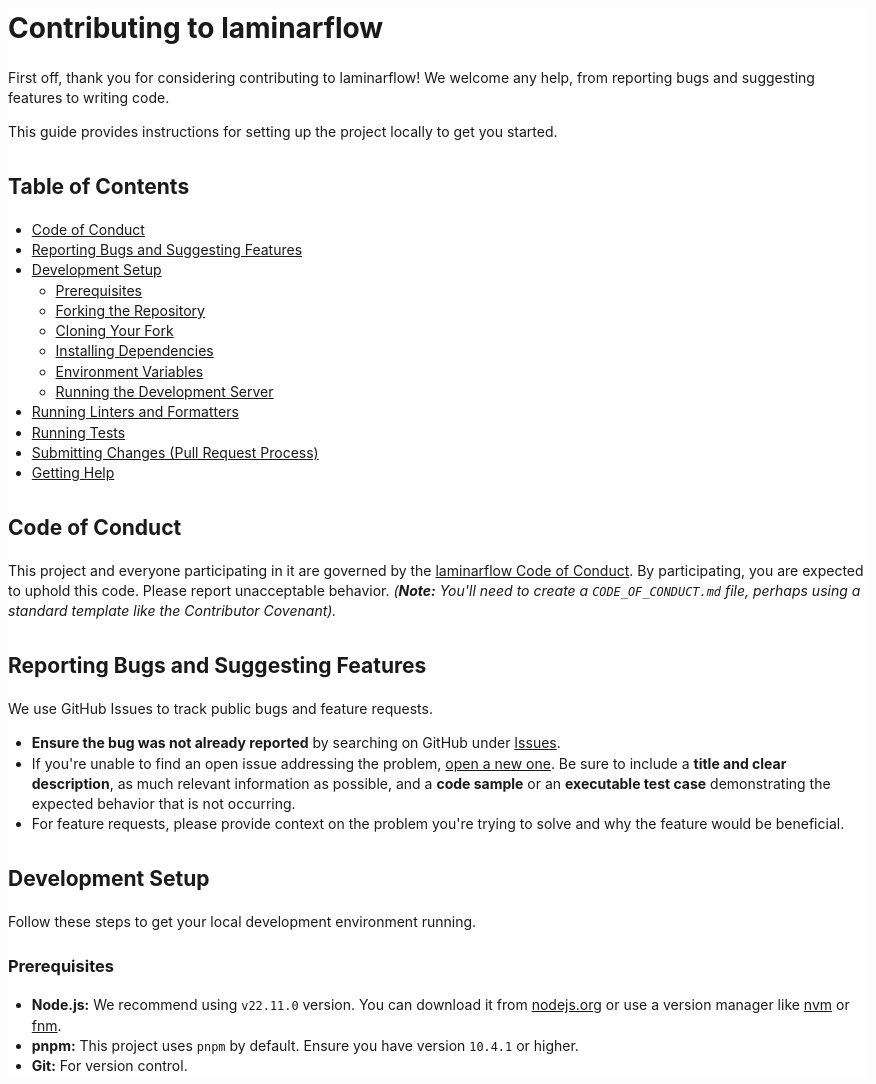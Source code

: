 # Contributing to laminarflow

First off, thank you for considering contributing to laminarflow! We welcome any help, from reporting bugs and suggesting features to writing code.

This guide provides instructions for setting up the project locally to get you started.

## Table of Contents

*   [Code of Conduct](#code-of-conduct)
*   [Reporting Bugs and Suggesting Features](#reporting-bugs-and-suggesting-features)
*   [Development Setup](#development-setup)
    *   [Prerequisites](#prerequisites)
    *   [Forking the Repository](#forking-the-repository)
    *   [Cloning Your Fork](#cloning-your-fork)
    *   [Installing Dependencies](#installing-dependencies)
    *   [Environment Variables](#environment-variables)
    *   [Running the Development Server](#running-the-development-server)
*   [Running Linters and Formatters](#running-linters-and-formatters)
*   [Running Tests](#running-tests) 
*   [Submitting Changes (Pull Request Process)](#submitting-changes-pull-request-process)
*   [Getting Help](#getting-help)

## Code of Conduct

This project and everyone participating in it are governed by the [laminarflow Code of Conduct](CODE_OF_CONDUCT.md). By participating, you are expected to uphold this code. Please report unacceptable behavior. *(**Note:** You'll need to create a `CODE_OF_CONDUCT.md` file, perhaps using a standard template like the Contributor Covenant).*

## Reporting Bugs and Suggesting Features

We use GitHub Issues to track public bugs and feature requests.

*   **Ensure the bug was not already reported** by searching on GitHub under [Issues](https://github.com/your-username/laminarflow/issues). 
*   If you're unable to find an open issue addressing the problem, [open a new one](https://github.com/your-username/laminarflow/issues/new). Be sure to include a **title and clear description**, as much relevant information as possible, and a **code sample** or an **executable test case** demonstrating the expected behavior that is not occurring. 
*   For feature requests, please provide context on the problem you're trying to solve and why the feature would be beneficial.

## Development Setup

Follow these steps to get your local development environment running.

### Prerequisites

*   **Node.js:** We recommend using `v22.11.0` version. You can download it from [nodejs.org](https://nodejs.org/) or use a version manager like [nvm](https://github.com/nvm-sh/nvm) or [fnm](https://github.com/Schniz/fnm).
*   **pnpm:** This project uses `pnpm` by default. Ensure you have version `10.4.1` or higher. 
*   **Git:** For version control.
